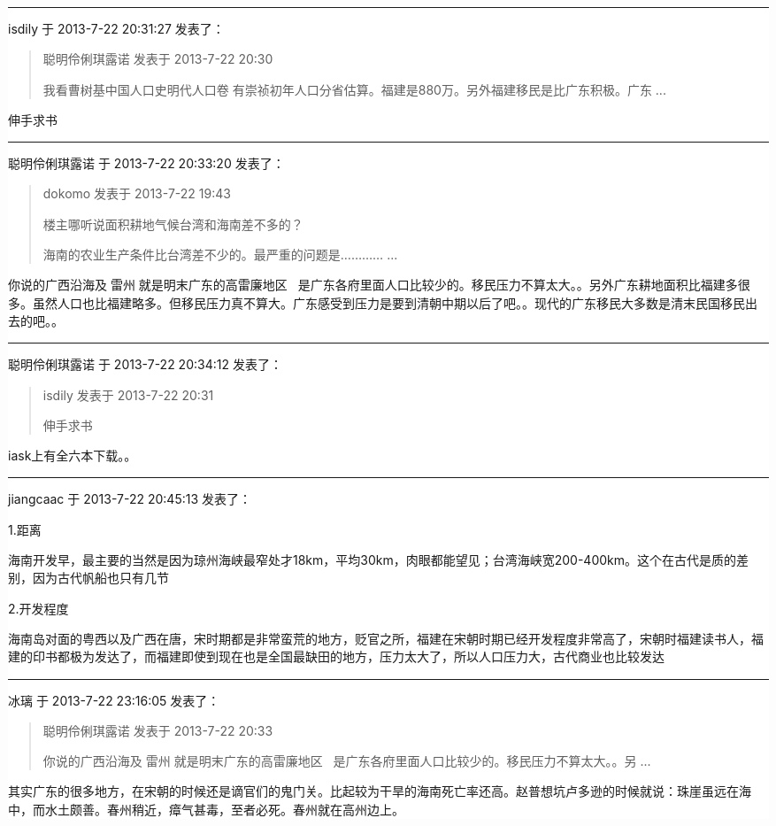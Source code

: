 ---------

isdily 于 2013-7-22 20:31:27 发表了：

> 聪明伶俐琪露诺 发表于 2013-7-22 20:30
> 
> 我看曹树基中国人口史明代人口卷 有崇祯初年人口分省估算。福建是880万。另外福建移民是比广东积极。广东 ...



伸手求书

---------

聪明伶俐琪露诺 于 2013-7-22 20:33:20 发表了：

> dokomo 发表于 2013-7-22 19:43
> 
> 楼主哪听说面积耕地气候台湾和海南差不多的？
> 
> 海南的农业生产条件比台湾差不少的。最严重的问题是………… ...



你说的广西沿海及 雷州 就是明末广东的高雷廉地区   是广东各府里面人口比较少的。移民压力不算太大。。另外广东耕地面积比福建多很多。虽然人口也比福建略多。但移民压力真不算大。广东感受到压力是要到清朝中期以后了吧。。现代的广东移民大多数是清末民国移民出去的吧。。

---------

聪明伶俐琪露诺 于 2013-7-22 20:34:12 发表了：

> isdily 发表于 2013-7-22 20:31
> 
> 伸手求书



iask上有全六本下载。。

---------

jiangcaac 于 2013-7-22 20:45:13 发表了：

1.距离

海南开发早，最主要的当然是因为琼州海峡最窄处才18km，平均30km，肉眼都能望见；台湾海峡宽200-400km。这个在古代是质的差别，因为古代帆船也只有几节

2.开发程度

海南岛对面的粤西以及广西在唐，宋时期都是非常蛮荒的地方，贬官之所，福建在宋朝时期已经开发程度非常高了，宋朝时福建读书人，福建的印书都极为发达了，而福建即使到现在也是全国最缺田的地方，压力太大了，所以人口压力大，古代商业也比较发达

---------

冰璃 于 2013-7-22 23:16:05 发表了：

> 聪明伶俐琪露诺 发表于 2013-7-22 20:33
> 
> 你说的广西沿海及 雷州 就是明末广东的高雷廉地区   是广东各府里面人口比较少的。移民压力不算太大。。另 ...



其实广东的很多地方，在宋朝的时候还是谪官们的鬼门关。比起较为干旱的海南死亡率还高。赵普想坑卢多逊的时候就说：珠崖虽远在海中，而水土颇善。春州稍近，瘴气甚毒，至者必死。春州就在高州边上。
